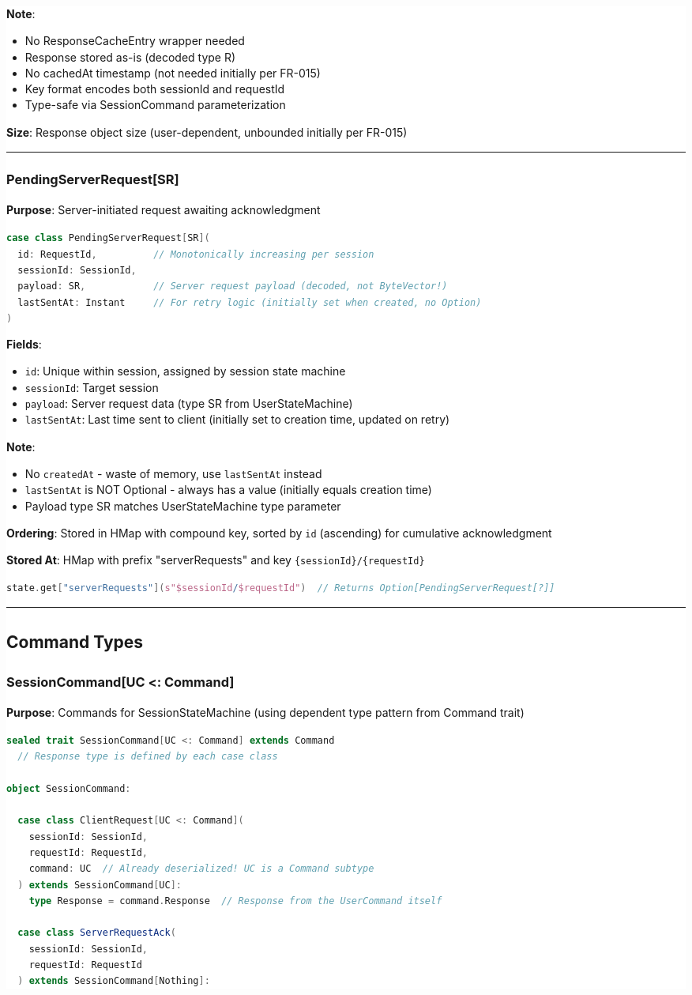 **Note**:
- No ResponseCacheEntry wrapper needed
- Response stored as-is (decoded type R)
- No cachedAt timestamp (not needed initially per FR-015)
- Key format encodes both sessionId and requestId
- Type-safe via SessionCommand parameterization

**Size**: Response object size (user-dependent, unbounded initially per FR-015)

---

### PendingServerRequest[SR]

**Purpose**: Server-initiated request awaiting acknowledgment

```scala
case class PendingServerRequest[SR](
  id: RequestId,          // Monotonically increasing per session
  sessionId: SessionId,
  payload: SR,            // Server request payload (decoded, not ByteVector!)
  lastSentAt: Instant     // For retry logic (initially set when created, no Option)
)
```

**Fields**:
- `id`: Unique within session, assigned by session state machine
- `sessionId`: Target session
- `payload`: Server request data (type SR from UserStateMachine)
- `lastSentAt`: Last time sent to client (initially set to creation time, updated on retry)

**Note**:
- No `createdAt` - waste of memory, use `lastSentAt` instead
- `lastSentAt` is NOT Optional - always has a value (initially equals creation time)
- Payload type SR matches UserStateMachine type parameter

**Ordering**: Stored in HMap with compound key, sorted by `id` (ascending) for cumulative acknowledgment

**Stored At**: HMap with prefix "serverRequests" and key `{sessionId}/{requestId}`
```scala
state.get["serverRequests"](s"$sessionId/$requestId")  // Returns Option[PendingServerRequest[?]]
```

---

## Command Types

### SessionCommand[UC <: Command]

**Purpose**: Commands for SessionStateMachine (using dependent type pattern from Command trait)

```scala
sealed trait SessionCommand[UC <: Command] extends Command
  // Response type is defined by each case class

object SessionCommand:
  
  case class ClientRequest[UC <: Command](
    sessionId: SessionId,
    requestId: RequestId,
    command: UC  // Already deserialized! UC is a Command subtype
  ) extends SessionCommand[UC]:
    type Response = command.Response  // Response from the UserCommand itself
  
  case class ServerRequestAck(
    sessionId: SessionId,
    requestId: RequestId
  ) extends SessionCommand[Nothing]:
```